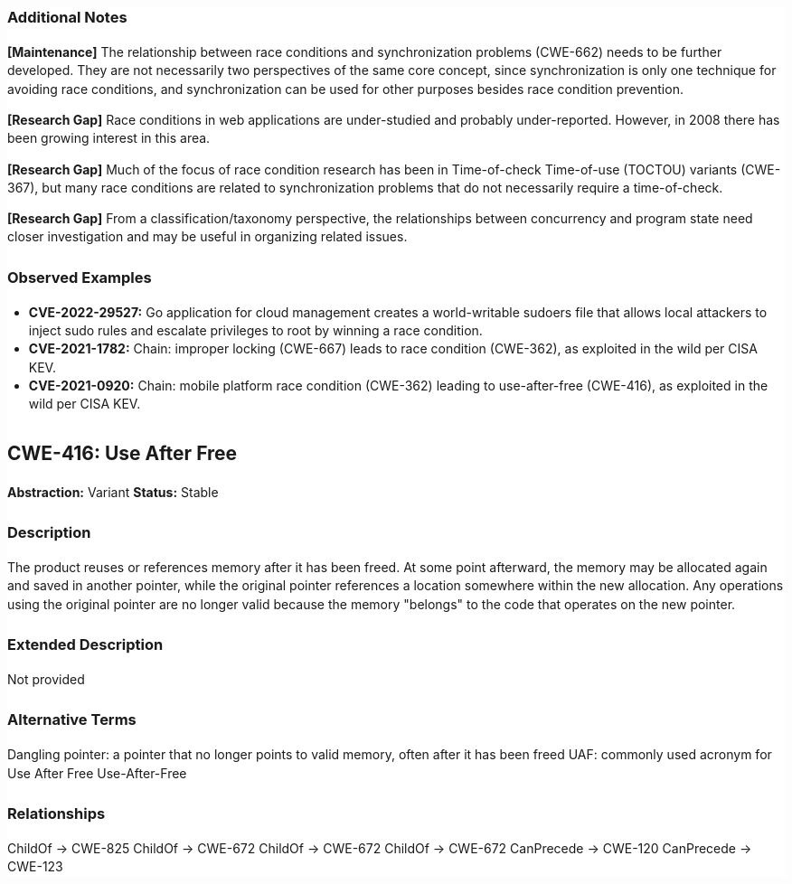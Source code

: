 
### Additional Notes
**[Maintenance]** The relationship between race conditions and synchronization problems (CWE-662) needs to be further developed. They are not necessarily two perspectives of the same core concept, since synchronization is only one technique for avoiding race conditions, and synchronization can be used for other purposes besides race condition prevention.

**[Research Gap]** Race conditions in web applications are under-studied and probably under-reported. However, in 2008 there has been growing interest in this area.

**[Research Gap]** Much of the focus of race condition research has been in Time-of-check Time-of-use (TOCTOU) variants (CWE-367), but many race conditions are related to synchronization problems that do not necessarily require a time-of-check.

**[Research Gap]** From a classification/taxonomy perspective, the relationships between concurrency and program state need closer investigation and may be useful in organizing related issues.



### Observed Examples
- **CVE-2022-29527:** Go application for cloud management creates a world-writable sudoers file that allows local attackers to inject sudo rules and escalate privileges to root by winning a race condition.
- **CVE-2021-1782:** Chain: improper locking (CWE-667) leads to race condition (CWE-362), as exploited in the wild per CISA KEV.
- **CVE-2021-0920:** Chain: mobile platform race condition (CWE-362) leading to use-after-free (CWE-416), as exploited in the wild per CISA KEV.




## CWE-416: Use After Free
**Abstraction:** Variant
**Status:** Stable

### Description
The product reuses or references memory after it has been freed. At some point afterward, the memory may be allocated again and saved in another pointer, while the original pointer references a location somewhere within the new allocation. Any operations using the original pointer are no longer valid because the memory "belongs" to the code that operates on the new pointer.

### Extended Description
Not provided

### Alternative Terms
Dangling pointer: a pointer that no longer points to valid memory, often after it has been freed
UAF: commonly used acronym for Use After Free
Use-After-Free

### Relationships
ChildOf -> CWE-825
ChildOf -> CWE-672
ChildOf -> CWE-672
ChildOf -> CWE-672
CanPrecede -> CWE-120
CanPrecede -> CWE-123
